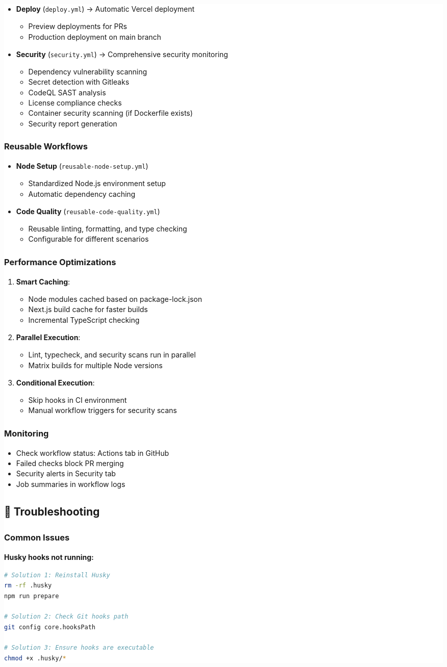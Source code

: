- **Deploy** (`deploy.yml`) → Automatic Vercel deployment
  - Preview deployments for PRs
  - Production deployment on main branch

- **Security** (`security.yml`) → Comprehensive security monitoring
  - Dependency vulnerability scanning
  - Secret detection with Gitleaks
  - CodeQL SAST analysis
  - License compliance checks
  - Container security scanning (if Dockerfile exists)
  - Security report generation

### Reusable Workflows

- **Node Setup** (`reusable-node-setup.yml`)
  - Standardized Node.js environment setup
  - Automatic dependency caching
  
- **Code Quality** (`reusable-code-quality.yml`)
  - Reusable linting, formatting, and type checking
  - Configurable for different scenarios

### Performance Optimizations

1. **Smart Caching**:
   - Node modules cached based on package-lock.json
   - Next.js build cache for faster builds
   - Incremental TypeScript checking

2. **Parallel Execution**:
   - Lint, typecheck, and security scans run in parallel
   - Matrix builds for multiple Node versions

3. **Conditional Execution**:
   - Skip hooks in CI environment
   - Manual workflow triggers for security scans

### Monitoring

- Check workflow status: Actions tab in GitHub
- Failed checks block PR merging
- Security alerts in Security tab
- Job summaries in workflow logs

## 🐛 Troubleshooting

### Common Issues

**Husky hooks not running:**

```bash
# Solution 1: Reinstall Husky
rm -rf .husky
npm run prepare

# Solution 2: Check Git hooks path
git config core.hooksPath

# Solution 3: Ensure hooks are executable
chmod +x .husky/*
```
